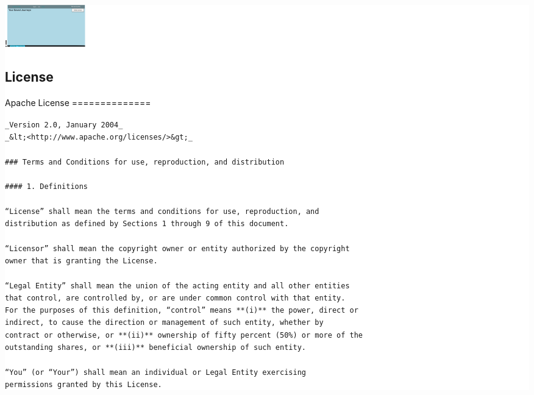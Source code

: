   !<img src="./public/assets/demo3.png" width="128"/>

  ## License 
  Apache License
    ==============
    
    _Version 2.0, January 2004_  
    _&lt;<http://www.apache.org/licenses/>&gt;_
    
    ### Terms and Conditions for use, reproduction, and distribution
    
    #### 1. Definitions
    
    “License” shall mean the terms and conditions for use, reproduction, and
    distribution as defined by Sections 1 through 9 of this document.
    
    “Licensor” shall mean the copyright owner or entity authorized by the copyright
    owner that is granting the License.
    
    “Legal Entity” shall mean the union of the acting entity and all other entities
    that control, are controlled by, or are under common control with that entity.
    For the purposes of this definition, “control” means **(i)** the power, direct or
    indirect, to cause the direction or management of such entity, whether by
    contract or otherwise, or **(ii)** ownership of fifty percent (50%) or more of the
    outstanding shares, or **(iii)** beneficial ownership of such entity.
    
    “You” (or “Your”) shall mean an individual or Legal Entity exercising
    permissions granted by this License.
    